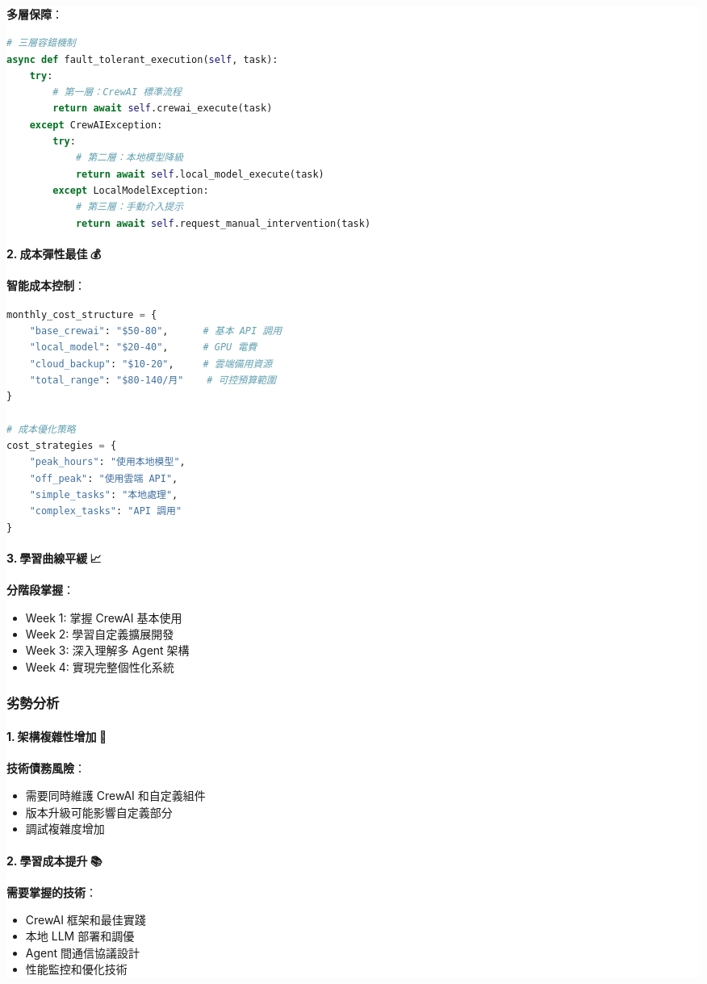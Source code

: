 **多層保障**：
```python
# 三層容錯機制
async def fault_tolerant_execution(self, task):
    try:
        # 第一層：CrewAI 標準流程
        return await self.crewai_execute(task)
    except CrewAIException:
        try:
            # 第二層：本地模型降級
            return await self.local_model_execute(task) 
        except LocalModelException:
            # 第三層：手動介入提示
            return await self.request_manual_intervention(task)
```

#### 2. 成本彈性最佳 💰
**智能成本控制**：
```python
monthly_cost_structure = {
    "base_crewai": "$50-80",      # 基本 API 調用
    "local_model": "$20-40",      # GPU 電費
    "cloud_backup": "$10-20",     # 雲端備用資源
    "total_range": "$80-140/月"    # 可控預算範圍
}

# 成本優化策略
cost_strategies = {
    "peak_hours": "使用本地模型",
    "off_peak": "使用雲端 API", 
    "simple_tasks": "本地處理",
    "complex_tasks": "API 調用"
}
```

#### 3. 學習曲線平緩 📈
**分階段掌握**：
- Week 1: 掌握 CrewAI 基本使用
- Week 2: 學習自定義擴展開發
- Week 3: 深入理解多 Agent 架構
- Week 4: 實現完整個性化系統

### 劣勢分析

#### 1. 架構複雜性增加 🔧
**技術債務風險**：
- 需要同時維護 CrewAI 和自定義組件
- 版本升級可能影響自定義部分
- 調試複雜度增加

#### 2. 學習成本提升 📚
**需要掌握的技術**：
- CrewAI 框架和最佳實踐
- 本地 LLM 部署和調優
- Agent 間通信協議設計
- 性能監控和優化技術
